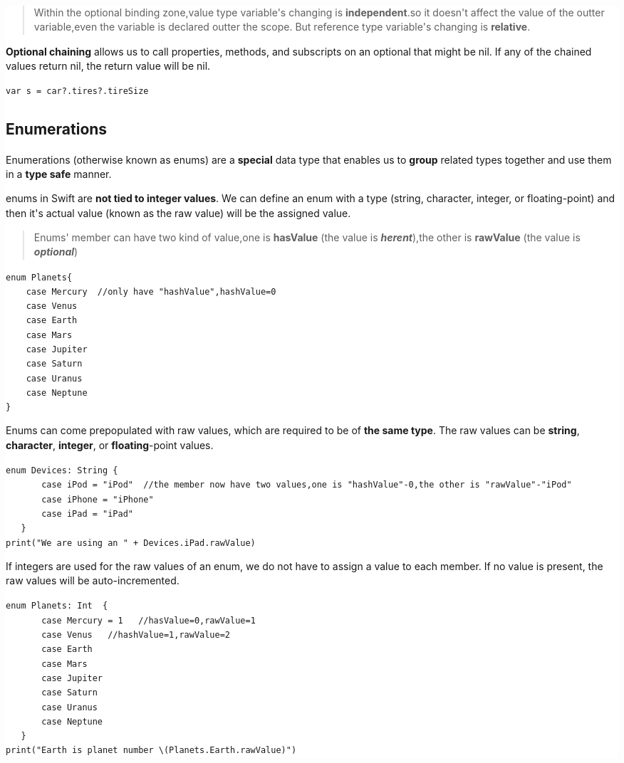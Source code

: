 >Within the optional binding zone,value type variable's changing is **independent**.so it doesn't affect the value of the outter variable,even the variable is declared outter the scope. But reference type variable's changing is **relative**.

**Optional chaining** allows us to call properties, methods, and subscripts on an optional that might be nil. If any of the chained values return nil, the return value will be nil. 

```
var s = car?.tires?.tireSize
```

## Enumerations
Enumerations (otherwise known as enums) are a **special** data type that enables us
to **group** related types together and use them in a **type safe** manner.

enums in Swift are **not tied to integer values**. We can define an enum with a type (string, character, integer, or floating-point) and then it's actual value (known as the raw value) will
be the assigned value.

>Enums' member can have two kind of value,one is **hasValue** (the value is ***herent***),the other is **rawValue** (the value is  ***optional***)


```
enum Planets{
    case Mercury  //only have "hashValue",hashValue=0
    case Venus
    case Earth
    case Mars
    case Jupiter
    case Saturn
    case Uranus
    case Neptune
}
```

Enums can come prepopulated with raw values, which are required to be of **the same type**. The raw values can be **string**, **character**, **integer**, or **floating**-point values.

```
enum Devices: String {
       case iPod = "iPod"  //the member now have two values,one is "hashValue"-0,the other is "rawValue"-"iPod"
       case iPhone = "iPhone"
       case iPad = "iPad"
   }
print("We are using an " + Devices.iPad.rawValue)
```

If integers are used for the raw values of an enum, we do not have to assign a value to each member. If no value is present, the raw values will be auto-incremented.

```
enum Planets: Int  {
       case Mercury = 1   //hasValue=0,rawValue=1
       case Venus   //hashValue=1,rawValue=2
       case Earth
       case Mars
       case Jupiter
       case Saturn
       case Uranus
       case Neptune
   }
print("Earth is planet number \(Planets.Earth.rawValue)")
```
